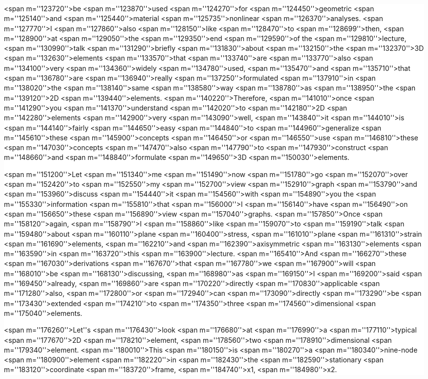   <span m=''123720''>be</span> <span m=''123870''>used</span> <span m=''124270''>for</span>
  <span m=''124450''>geometric</span> <span m=''125140''>and</span> <span m=''125440''>material</span>
  <span m=''125735''>nonlinear</span> <span m=''126370''>analyses.</span> <span m=''127770''>I</span>
  <span m=''127860''>also</span> <span m=''128150''>like</span> <span m=''128470''>to</span>
  <span m=''128699''>then,</span> <span m=''128900''>at</span> <span m=''129050''>the</span>
  <span m=''129350''>end</span> <span m=''129590''>of the</span> <span m=''129810''>lecture,</span>
  <span m=''130990''>talk</span> <span m=''131290''>briefly</span> <span m=''131830''>about</span>
  <span m=''132150''>the</span> <span m=''132370''>3D</span> <span m=''132630''>elements</span>
  <span m=''133570''>that</span> <span m=''133740''>are</span> <span m=''133770''>also</span>
  <span m=''134100''>very</span> <span m=''134360''>widely</span> <span m=''134780''>used,</span>
  <span m=''135470''>and</span> <span m=''135710''>that</span> <span m=''136780''>are</span>
  <span m=''136940''>really</span> <span m=''137250''>formulated</span> <span m=''137910''>in</span>
  <span m=''138020''>the</span> <span m=''138140''>same</span> <span m=''138580''>way</span>
  <span m=''138780''>as</span> <span m=''138950''>the</span> <span m=''139120''>2D</span>
  <span m=''139440''>elements.</span> <span m=''140220''>Therefore,</span> <span m=''141010''>once</span>
  <span m=''141290''>you</span> <span m=''141370''>understand</span> <span m=''142020''>to</span>
  <span m=''142180''>2D</span> <span m=''142280''>elements</span> <span m=''142900''>very</span>
  <span m=''143090''>well,</span> <span m=''143840''>it</span> <span m=''144010''>is</span>
  <span m=''144140''>fairly</span> <span m=''144650''>easy</span> <span m=''144840''>to</span>
  <span m=''144960''>generalize</span> <span m=''145610''>these</span> <span m=''145900''>concepts</span>
  <span m=''146450''>or</span> <span m=''146550''>use</span> <span m=''146810''>these</span>
  <span m=''147030''>concepts</span> <span m=''147470''>also</span> <span m=''147790''>to</span>
  <span m=''147930''>construct</span> <span m=''148660''>and</span> <span m=''148840''>formulate</span>
  <span m=''149650''>3D</span> <span m=''150030''>elements.</span> </p><p><span m=''151200''>Let</span>
  <span m=''151340''>me</span> <span m=''151490''>now</span> <span m=''151780''>go</span>
  <span m=''152070''>over</span> <span m=''152420''>to</span> <span m=''152550''>my</span>
  <span m=''152700''>view</span> <span m=''152910''>graph</span> <span m=''153790''>and</span>
  <span m=''153960''>discuss</span> <span m=''154440''>it</span> <span m=''154560''>with</span>
  <span m=''154890''>you the</span> <span m=''155330''>information</span> <span m=''155810''>that</span>
  <span m=''156000''>I</span> <span m=''156140''>have</span> <span m=''156490''>on</span>
  <span m=''156650''>these</span> <span m=''156890''>view</span> <span m=''157040''>graphs.</span>
  <span m=''157850''>Once</span> <span m=''158120''>again,</span> <span m=''158790''>I</span>
  <span m=''158860''>like</span> <span m=''159070''>to</span> <span m=''159190''>talk</span>
  <span m=''159480''>about</span> <span m=''160110''>plane</span> <span m=''160400''>stress,</span>
  <span m=''161010''>plane</span> <span m=''161310''>strain</span> <span m=''161690''>elements,</span>
  <span m=''162210''>and</span> <span m=''162390''>axisymmetric</span> <span m=''163130''>elements</span>
  <span m=''163590''>in</span> <span m=''163720''>this</span> <span m=''163900''>lecture.</span>
  <span m=''165410''>And</span> <span m=''166270''>these</span> <span m=''167030''>derivations</span>
  <span m=''167670''>that</span> <span m=''167780''>we</span> <span m=''167900''>will</span>
  <span m=''168010''>be</span> <span m=''168130''>discussing,</span> <span m=''168980''>as</span>
  <span m=''169150''>I</span> <span m=''169200''>said</span> <span m=''169450''>already,</span>
  <span m=''169860''>are</span> <span m=''170220''>directly</span> <span m=''170830''>applicable</span>
  <span m=''171280''>also,</span> <span m=''172800''>or</span> <span m=''172940''>can</span>
  <span m=''173090''>directly</span> <span m=''173290''>be</span> <span m=''173430''>extended</span>
  <span m=''174210''>to</span> <span m=''174350''>three</span> <span m=''174560''>dimensional</span>
  <span m=''175040''>elements.</span> </p><p><span m=''176260''>Let''s</span> <span
  m=''176430''>look</span> <span m=''176680''>at</span> <span m=''176990''>a</span>
  <span m=''177110''>typical</span> <span m=''177670''>2D</span> <span m=''178210''>element,</span>
  <span m=''178560''>two</span> <span m=''178910''>dimensional</span> <span m=''179340''>element.</span>
  <span m=''180010''>This</span> <span m=''180150''>is</span> <span m=''180270''>a</span>
  <span m=''180340''>nine-node</span> <span m=''180900''>element</span> <span m=''182220''>in</span>
  <span m=''182430''>the</span> <span m=''182590''>stationary</span> <span m=''183120''>coordinate</span>
  <span m=''183720''>frame,</span> <span m=''184740''>x1,</span> <span m=''184980''>x2.</span>
